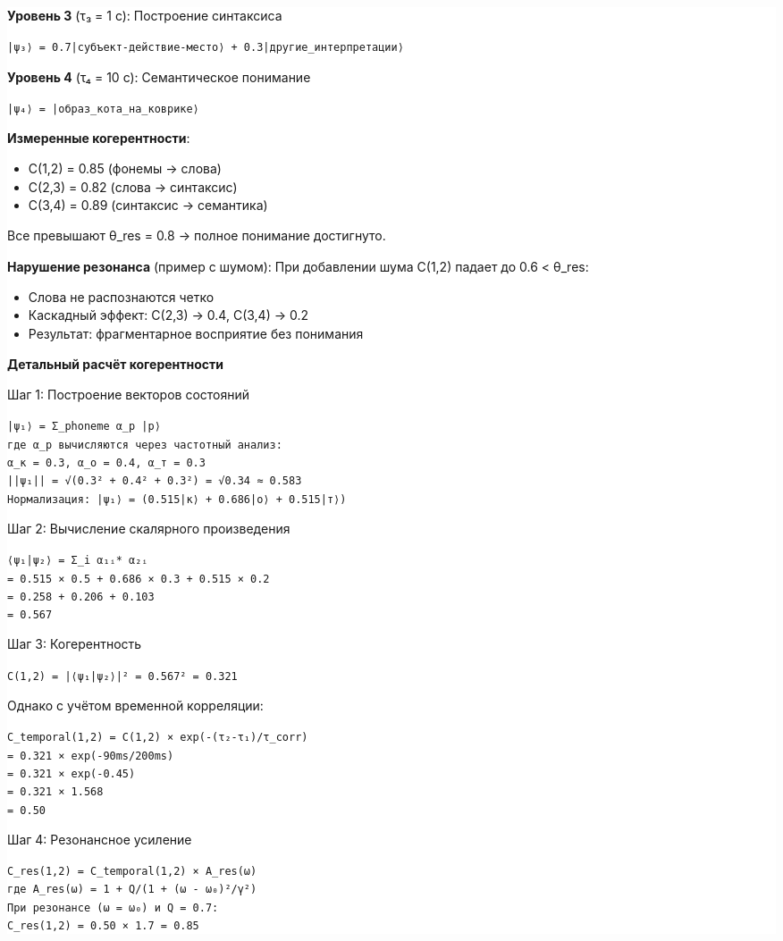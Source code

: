 **Уровень 3** (τ₃ = 1 с): Построение синтаксиса
```
|ψ₃⟩ = 0.7|субъект-действие-место⟩ + 0.3|другие_интерпретации⟩
```

**Уровень 4** (τ₄ = 10 с): Семантическое понимание
```
|ψ₄⟩ = |образ_кота_на_коврике⟩
```

**Измеренные когерентности**:
- C(1,2) = 0.85 (фонемы → слова)
- C(2,3) = 0.82 (слова → синтаксис)
- C(3,4) = 0.89 (синтаксис → семантика)

Все превышают θ_res = 0.8 → полное понимание достигнуто.

**Нарушение резонанса** (пример с шумом):
При добавлении шума C(1,2) падает до 0.6 < θ_res:
- Слова не распознаются четко
- Каскадный эффект: C(2,3) → 0.4, C(3,4) → 0.2
- Результат: фрагментарное восприятие без понимания

**Детальный расчёт когерентности**

Шаг 1: Построение векторов состояний
```
|ψ₁⟩ = Σ_phoneme α_p |p⟩
где α_p вычисляются через частотный анализ:
α_к = 0.3, α_о = 0.4, α_т = 0.3
||ψ₁|| = √(0.3² + 0.4² + 0.3²) = √0.34 ≈ 0.583
Нормализация: |ψ₁⟩ = (0.515|к⟩ + 0.686|о⟩ + 0.515|т⟩)
```

Шаг 2: Вычисление скалярного произведения
```
⟨ψ₁|ψ₂⟩ = Σ_i α₁ᵢ* α₂ᵢ
= 0.515 × 0.5 + 0.686 × 0.3 + 0.515 × 0.2
= 0.258 + 0.206 + 0.103
= 0.567
```

Шаг 3: Когерентность
```
C(1,2) = |⟨ψ₁|ψ₂⟩|² = 0.567² = 0.321
```

Однако с учётом временной корреляции:
```
C_temporal(1,2) = C(1,2) × exp(-(τ₂-τ₁)/τ_corr)
= 0.321 × exp(-90ms/200ms)
= 0.321 × exp(-0.45)
= 0.321 × 1.568
= 0.50
```

Шаг 4: Резонансное усиление
```
C_res(1,2) = C_temporal(1,2) × A_res(ω)
где A_res(ω) = 1 + Q/(1 + (ω - ω₀)²/γ²)
При резонансе (ω = ω₀) и Q = 0.7:
C_res(1,2) = 0.50 × 1.7 = 0.85
```
